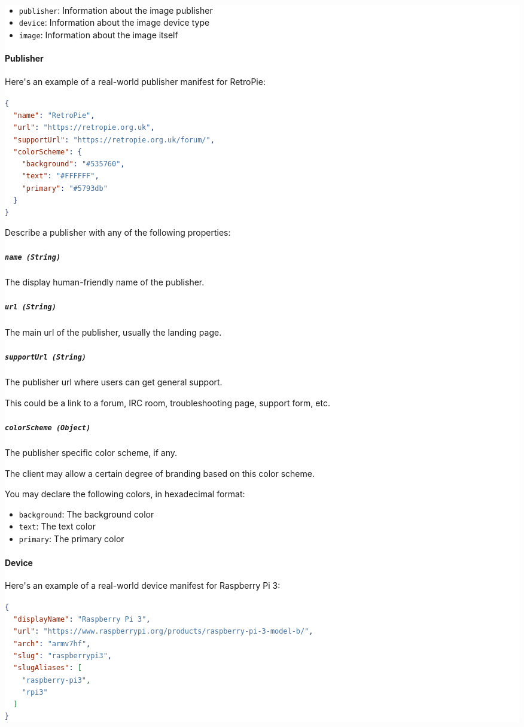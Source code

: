 - `publisher`: Information about the image publisher
- `device`: Information about the image device type
- `image`: Information about the image itself

#### Publisher

Here's an example of a real-world publisher manifest for RetroPie:

```json
{
  "name": "RetroPie",
  "url": "https://retropie.org.uk",
  "supportUrl": "https://retropie.org.uk/forum/",
  "colorScheme": {
    "background": "#535760",
    "text": "#FFFFFF",
    "primary": "#5793db"
  }
}
```

Describe a publisher with any of the following properties:

##### `name (String)`

The display human-friendly name of the publisher.

##### `url (String)`

The main url of the publisher, usually the landing page.

##### `supportUrl (String)`

The publisher url where users can get general support.

This could be a link to a forum, IRC room, troubleshooting page, support form,
etc.

##### `colorScheme (Object)`

The publisher specific color scheme, if any.

The client may allow a certain degree of branding based on this color scheme.

You may declare the following colors, in hexadecimal format:

- `background`: The background color
- `text`: The text color
- `primary`: The primary color

#### Device

Here's an example of a real-world device manifest for Raspberry Pi 3:

```json
{
  "displayName": "Raspberry Pi 3",
  "url": "https://www.raspberrypi.org/products/raspberry-pi-3-model-b/",
  "arch": "armv7hf",
  "slug": "raspberrypi3",
  "slugAliases": [
    "raspberry-pi3",
    "rpi3"
  ]
}
```
